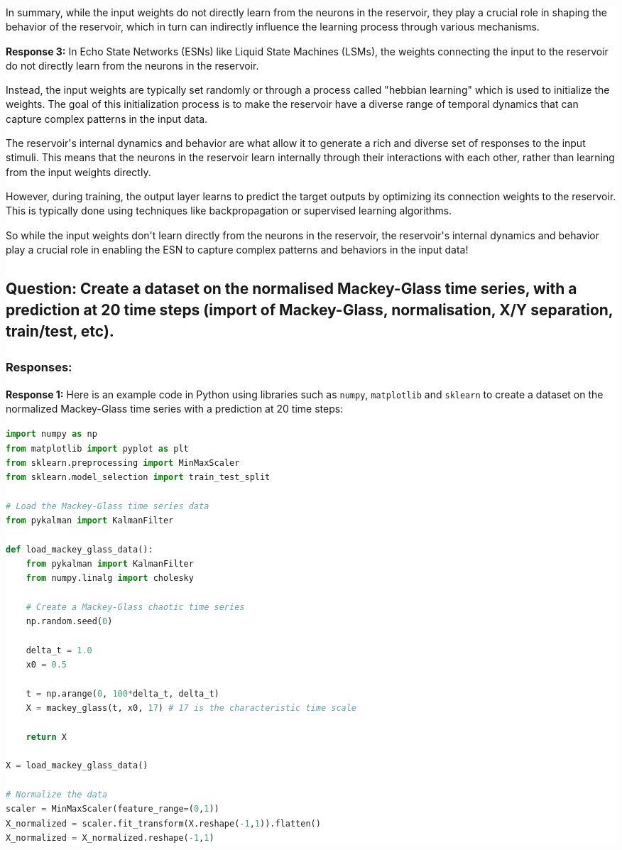 In summary, while the input weights do not directly learn from the neurons in the reservoir, they play a crucial role in shaping the behavior of the reservoir, which in turn can indirectly influence the learning process through various mechanisms.

**Response 3:**
In Echo State Networks (ESNs) like Liquid State Machines (LSMs), the weights connecting the input to the reservoir do not directly learn from the neurons in the reservoir.

Instead, the input weights are typically set randomly or through a process called "hebbian learning" which is used to initialize the weights. The goal of this initialization process is to make the reservoir have a diverse range of temporal dynamics that can capture complex patterns in the input data.

The reservoir's internal dynamics and behavior are what allow it to generate a rich and diverse set of responses to the input stimuli. This means that the neurons in the reservoir learn internally through their interactions with each other, rather than learning from the input weights directly.

However, during training, the output layer learns to predict the target outputs by optimizing its connection weights to the reservoir. This is typically done using techniques like backpropagation or supervised learning algorithms.

So while the input weights don't learn directly from the neurons in the reservoir, the reservoir's internal dynamics and behavior play a crucial role in enabling the ESN to capture complex patterns and behaviors in the input data!

## Question: Create a dataset on the normalised Mackey-Glass time series, with a prediction at 20 time steps (import of Mackey-Glass, normalisation, X/Y separation, train/test, etc).
### Responses:
**Response 1:**
Here is an example code in Python using libraries such as `numpy`, `matplotlib` and `sklearn` to create a dataset on the normalized Mackey-Glass time series with a prediction at 20 time steps:

```Python
import numpy as np
from matplotlib import pyplot as plt
from sklearn.preprocessing import MinMaxScaler
from sklearn.model_selection import train_test_split

# Load the Mackey-Glass time series data
from pykalman import KalmanFilter

def load_mackey_glass_data():
    from pykalman import KalmanFilter
    from numpy.linalg import cholesky
    
    # Create a Mackey-Glass chaotic time series
    np.random.seed(0)
    
    delta_t = 1.0
    x0 = 0.5
    
    t = np.arange(0, 100*delta_t, delta_t)
    X = mackey_glass(t, x0, 17) # 17 is the characteristic time scale
    
    return X

X = load_mackey_glass_data()

# Normalize the data
scaler = MinMaxScaler(feature_range=(0,1))
X_normalized = scaler.fit_transform(X.reshape(-1,1)).flatten()
X_normalized = X_normalized.reshape(-1,1)

```